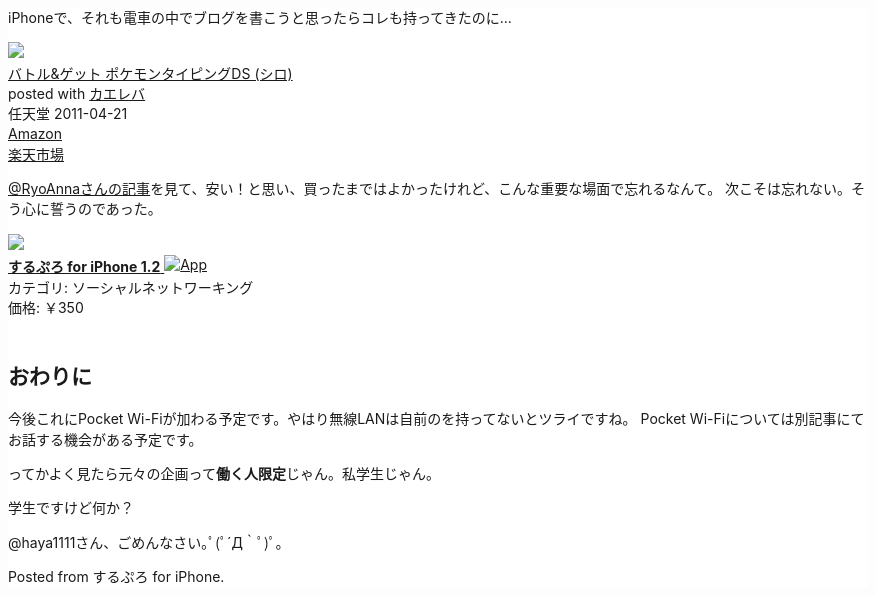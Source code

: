 iPhoneで、それも電車の中でブログを書こうと思ったらコレも持ってきたのに…

<div class="kaerebalink-box" ><div class="kaerebalink-image" ><a href="http://www.amazon.co.jp/exec/obidos/ASIN/B004QL7LY2/knkn-22/ref=nosim/" rel="nofollow" target="_blank"><img src="http://ecx.images-amazon.com/images/I/51tFTxWaolL._SL160_.jpg" /></a></div><div class="kaerebalink-info" ><div class="kaerebalink-name" ><a href="http://www.amazon.co.jp/exec/obidos/ASIN/B004QL7LY2/knkn-22/ref=nosim/" rel="nofollow" target="_blank">バトル&ゲット ポケモンタイピングDS (シロ)</a><div class="kaerebalink-powered-date" >posted with <a href="http://kaereba.com" target="_blank">カエレバ</a></div></div><div class="kaerebalink-detail" > 任天堂 2011-04-21    </div><div class="kaerebalink-link1" ><div class="shoplinkamazon" ><a href="http://www.amazon.co.jp/gp/search?keywords=%83o%83g%83%8B%26%83Q%83b%83g%20%83%7C%83P%83%82%83%93%83%5E%83C%83s%83%93%83O&__mk_ja_JP=%83J%83%5E%83J%83i&tag=knkn-22" rel="nofollow" target="_blank" title="アマゾン" >Amazon</a></div><div class="shoplinkrakuten" ><a href="http://pt.afl.rakuten.co.jp/c/0dde77ec.b168ef29/?url=http%3A%2F%2Fsearch.rakuten.co.jp%2Fsearch%2Fmall%2F%25E3%2583%2590%25E3%2583%2588%25E3%2583%25AB%2526%25E3%2582%25B2%25E3%2583%2583%25E3%2583%2588%2520%25E3%2583%259D%25E3%2582%25B1%25E3%2583%25A2%25E3%2583%25B3%25E3%2582%25BF%25E3%2582%25A4%25E3%2583%2594%25E3%2583%25B3%25E3%2582%25B0%2F-%2Ff.1-p.1-s.1-sf.0-st.A-v.2%3Fx%3D0" rel="nofollow" target="_blank" title="楽天市場" >楽天市場</a></div></div></div></div>

<a href="http://d.hatena.ne.jp/RyoAnna/20120131/1328016606" target="_blank">@RyoAnnaさんの記事</a>を見て、安い！と思い、買ったまではよかったけれど、こんな重要な場面で忘れるなんて。
次こそは忘れない。そう心に誓うのであった。

<table class="appstorehelper">
<a href="http://itunes.apple.com/jp/app/surupuro-for-iphone/id436676299?mt=8&uo=4" rel="nofollow" target="_blank"><img class="appstorehelper_appicn" src="http://a4.mzstatic.com/us/r1000/094/Purple/c7/f9/44/mzl.xejvrijs.jpg" /></a><div class="appstorehelper_text"><a href="http://itunes.apple.com/jp/app/surupuro-for-iphone/id436676299?mt=8&uo=4" rel="nofollow" target="_blank"><b>するぷろ for iPhone 1.2</b> <img alt="App" src="http://ax.phobos.apple.com.edgesuite.net/ja_jp/images/web/linkmaker/badge_appstore-sm.gif" style="vertical-align: text-bottom;" /></b></a><br />カテゴリ: ソーシャルネットワーキング<br />価格: &#65509;350<br clear="all" /></div>
</table>

<h2>おわりに</h2>
今後これにPocket Wi-Fiが加わる予定です。やはり無線LANは自前のを持ってないとツライですね。
Pocket Wi-Fiについては別記事にてお話する機会がある予定です。

ってかよく見たら元々の企画って<strong>働く人限定</strong>じゃん。私学生じゃん。

学生ですけど何か？

@haya1111さん、ごめんなさい｡ﾟ(ﾟ´Д｀ﾟ)ﾟ｡


Posted from するぷろ for iPhone.
